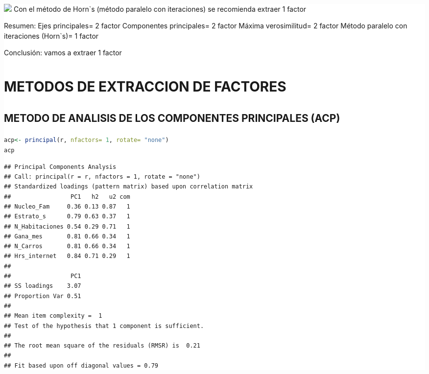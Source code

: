 ![](DiseñoEF_files/figure-gfm/unnamed-chunk-10-1.png) Con el
método de Horn\`s (método paralelo con iteraciones) se recomienda
extraer 1 factor

Resumen: Ejes principales= 2 factor Componentes principales= 2 factor
Máxima verosimilitud= 2 factor Método paralelo con iteraciones
(Horn\`s)= 1 factor

Conclusión: vamos a extraer 1 factor

# METODOS DE EXTRACCION DE FACTORES

## METODO DE ANALISIS DE LOS COMPONENTES PRINCIPALES (ACP)

``` r
acp<- principal(r, nfactors= 1, rotate= "none")
acp
```

    ## Principal Components Analysis
    ## Call: principal(r = r, nfactors = 1, rotate = "none")
    ## Standardized loadings (pattern matrix) based upon correlation matrix
    ##                 PC1   h2   u2 com
    ## Nucleo_Fam     0.36 0.13 0.87   1
    ## Estrato_s      0.79 0.63 0.37   1
    ## N_Habitaciones 0.54 0.29 0.71   1
    ## Gana_mes       0.81 0.66 0.34   1
    ## N_Carros       0.81 0.66 0.34   1
    ## Hrs_internet   0.84 0.71 0.29   1
    ## 
    ##                 PC1
    ## SS loadings    3.07
    ## Proportion Var 0.51
    ## 
    ## Mean item complexity =  1
    ## Test of the hypothesis that 1 component is sufficient.
    ## 
    ## The root mean square of the residuals (RMSR) is  0.21 
    ## 
    ## Fit based upon off diagonal values = 0.79
